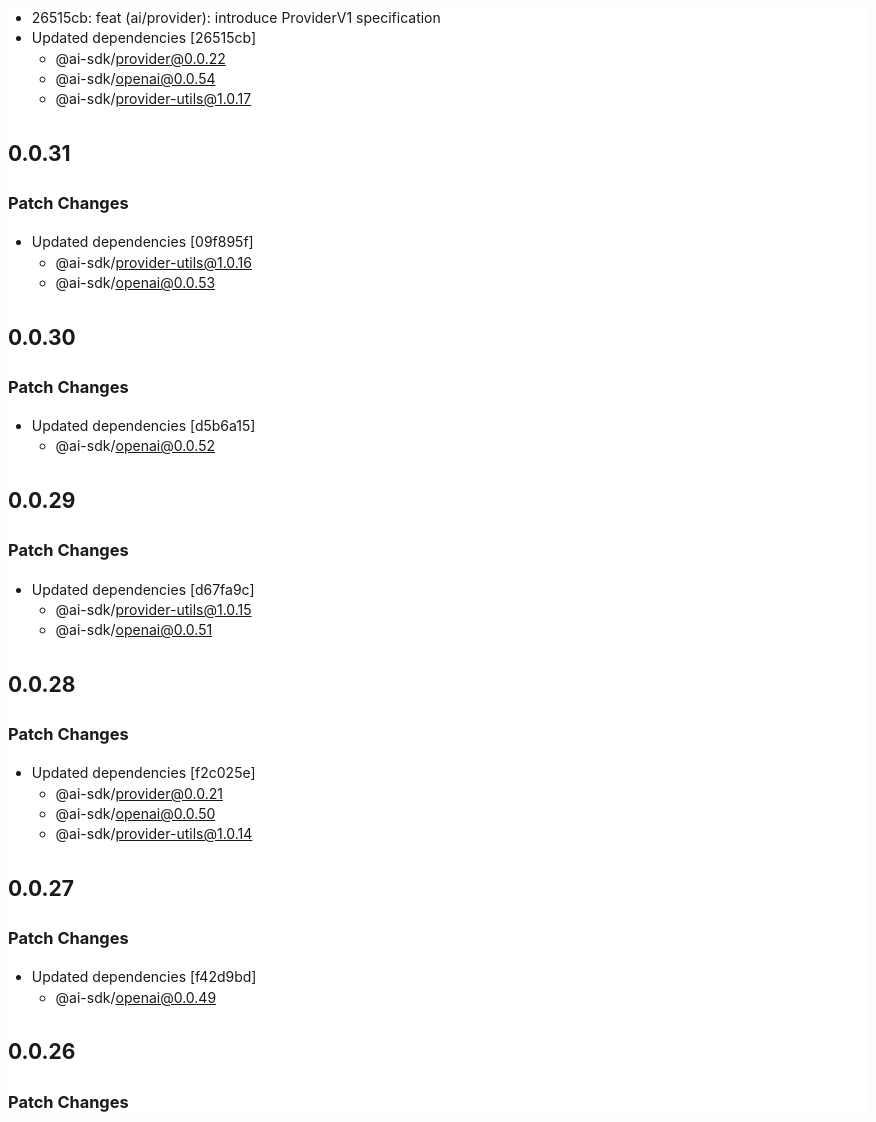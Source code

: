 - 26515cb: feat (ai/provider): introduce ProviderV1 specification
- Updated dependencies [26515cb]
  - @ai-sdk/provider@0.0.22
  - @ai-sdk/openai@0.0.54
  - @ai-sdk/provider-utils@1.0.17

## 0.0.31

### Patch Changes

- Updated dependencies [09f895f]
  - @ai-sdk/provider-utils@1.0.16
  - @ai-sdk/openai@0.0.53

## 0.0.30

### Patch Changes

- Updated dependencies [d5b6a15]
  - @ai-sdk/openai@0.0.52

## 0.0.29

### Patch Changes

- Updated dependencies [d67fa9c]
  - @ai-sdk/provider-utils@1.0.15
  - @ai-sdk/openai@0.0.51

## 0.0.28

### Patch Changes

- Updated dependencies [f2c025e]
  - @ai-sdk/provider@0.0.21
  - @ai-sdk/openai@0.0.50
  - @ai-sdk/provider-utils@1.0.14

## 0.0.27

### Patch Changes

- Updated dependencies [f42d9bd]
  - @ai-sdk/openai@0.0.49

## 0.0.26

### Patch Changes
